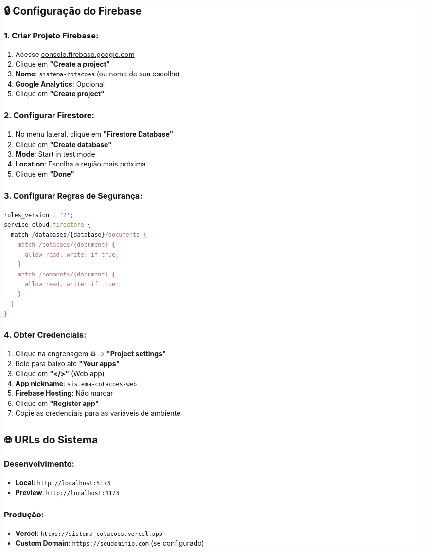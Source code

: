 ## 🔒 **Configuração do Firebase**

### **1. Criar Projeto Firebase:**
1. Acesse [console.firebase.google.com](https://console.firebase.google.com/)
2. Clique em **"Create a project"**
3. **Nome**: `sistema-cotacoes` (ou nome de sua escolha)
4. **Google Analytics**: Opcional
5. Clique em **"Create project"**

### **2. Configurar Firestore:**
1. No menu lateral, clique em **"Firestore Database"**
2. Clique em **"Create database"**
3. **Mode**: Start in test mode
4. **Location**: Escolha a região mais próxima
5. Clique em **"Done"**

### **3. Configurar Regras de Segurança:**
```javascript
rules_version = '2';
service cloud.firestore {
  match /databases/{database}/documents {
    match /cotacoes/{document} {
      allow read, write: if true;
    }
    match /comments/{document} {
      allow read, write: if true;
    }
  }
}
```

### **4. Obter Credenciais:**
1. Clique na engrenagem ⚙️ → **"Project settings"**
2. Role para baixo até **"Your apps"**
3. Clique em **"</>"** (Web app)
4. **App nickname**: `sistema-cotacoes-web`
5. **Firebase Hosting**: Não marcar
6. Clique em **"Register app"**
7. Copie as credenciais para as variáveis de ambiente

## 🌐 **URLs do Sistema**

### **Desenvolvimento:**
- **Local**: `http://localhost:5173`
- **Preview**: `http://localhost:4173`

### **Produção:**
- **Vercel**: `https://sistema-cotacoes.vercel.app`
- **Custom Domain**: `https://seudominio.com` (se configurado)

